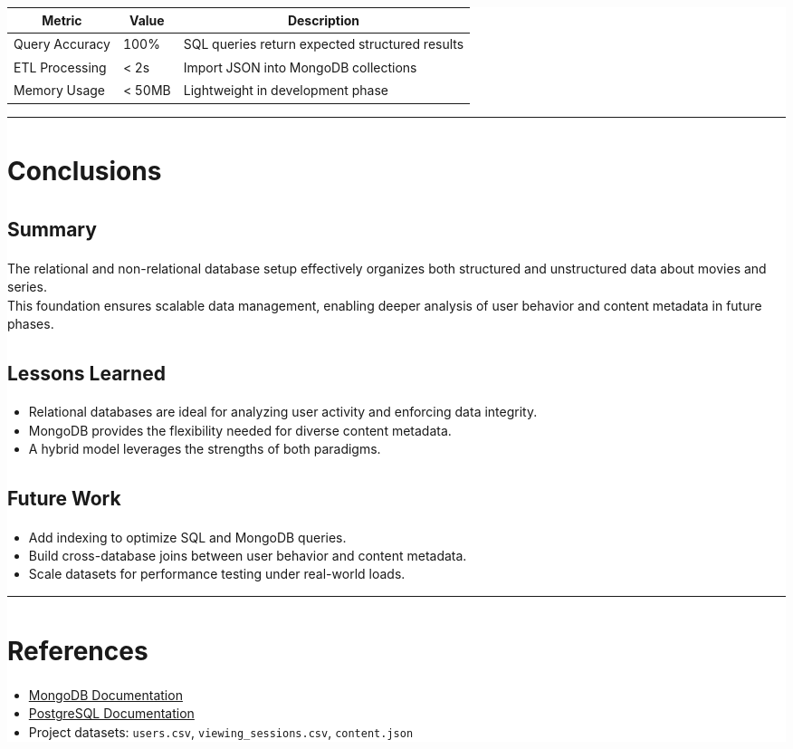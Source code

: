 | Metric          | Value   | Description                                    |
|-----------------|---------|------------------------------------------------|
| Query Accuracy  | 100%    | SQL queries return expected structured results |
| ETL Processing  | < 2s    | Import JSON into MongoDB collections           |
| Memory Usage    | < 50MB  | Lightweight in development phase               |

---

# Conclusions

## Summary
The relational and non-relational database setup effectively organizes both structured and unstructured data about movies and series.  
This foundation ensures scalable data management, enabling deeper analysis of user behavior and content metadata in future phases.  

## Lessons Learned
- Relational databases are ideal for analyzing user activity and enforcing data integrity.  
- MongoDB provides the flexibility needed for diverse content metadata.  
- A hybrid model leverages the strengths of both paradigms.  

## Future Work
- Add indexing to optimize SQL and MongoDB queries.  
- Build cross-database joins between user behavior and content metadata.  
- Scale datasets for performance testing under real-world loads.  

---

# References
- [MongoDB Documentation](https://www.mongodb.com/docs)  
- [PostgreSQL Documentation](https://www.postgresql.org/docs/)  
- Project datasets: `users.csv`, `viewing_sessions.csv`, `content.json`  
